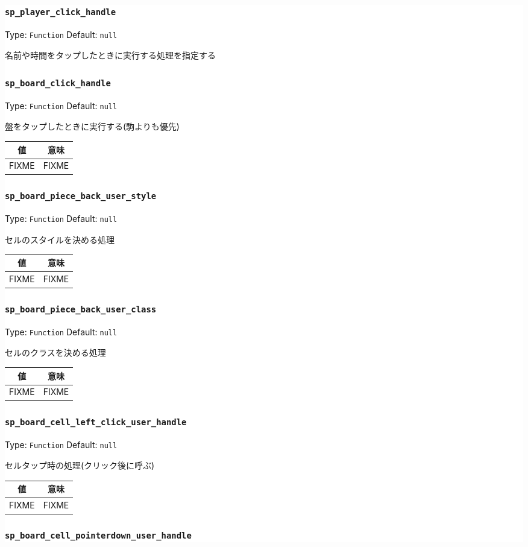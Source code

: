 ### `sp_player_click_handle`

Type: `Function`
Default: `null`

名前や時間をタップしたときに実行する処理を指定する <Badge text="非推奨" type="error" vertical="top" />

### `sp_board_click_handle`

Type: `Function`
Default: `null`

盤をタップしたときに実行する(駒よりも優先)

| 値    | 意味  |
|-------|-------|
| FIXME | FIXME |

### `sp_board_piece_back_user_style`

Type: `Function`
Default: `null`

セルのスタイルを決める処理

| 値 | 意味   |
|----|--------|
| FIXME  | FIXME   |

### `sp_board_piece_back_user_class`

Type: `Function`
Default: `null`

セルのクラスを決める処理

| 値 | 意味   |
|----|--------|
| FIXME  | FIXME   |

### `sp_board_cell_left_click_user_handle`

Type: `Function`
Default: `null`

セルタップ時の処理(クリック後に呼ぶ)

| 値 | 意味   |
|----|--------|
| FIXME  | FIXME   |

### `sp_board_cell_pointerdown_user_handle`
